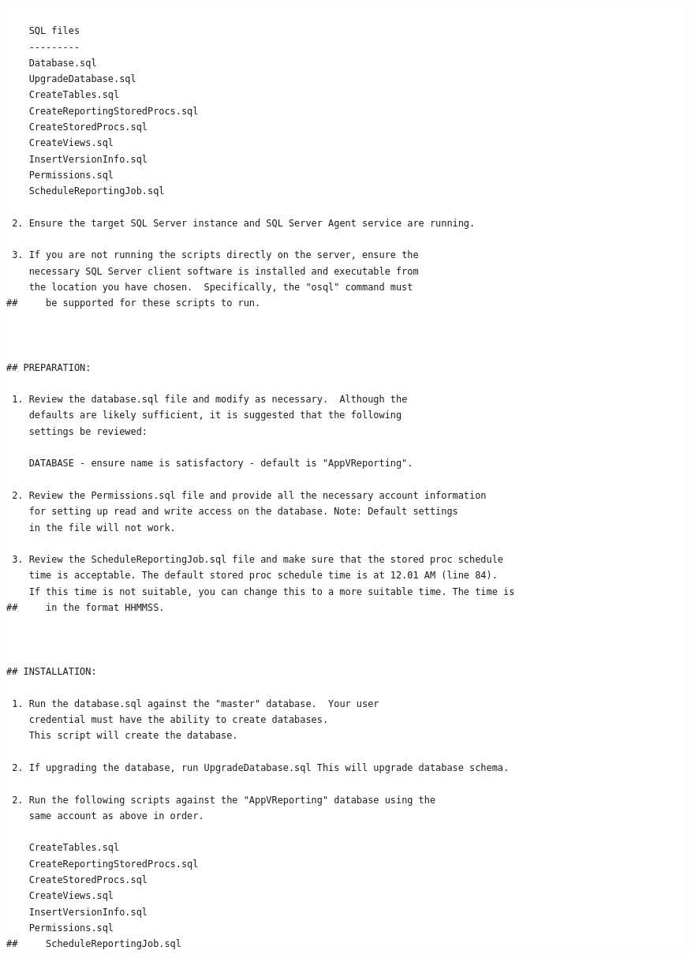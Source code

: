 ```plaintext

    SQL files
    ---------
    Database.sql
    UpgradeDatabase.sql
    CreateTables.sql
    CreateReportingStoredProcs.sql
    CreateStoredProcs.sql
    CreateViews.sql
    InsertVersionInfo.sql
    Permissions.sql
    ScheduleReportingJob.sql

 2. Ensure the target SQL Server instance and SQL Server Agent service are running.

 3. If you are not running the scripts directly on the server, ensure the 
    necessary SQL Server client software is installed and executable from
    the location you have chosen.  Specifically, the "osql" command must
##     be supported for these scripts to run.



## PREPARATION:

 1. Review the database.sql file and modify as necessary.  Although the
    defaults are likely sufficient, it is suggested that the following
    settings be reviewed:

    DATABASE - ensure name is satisfactory - default is "AppVReporting".

 2. Review the Permissions.sql file and provide all the necessary account information
    for setting up read and write access on the database. Note: Default settings
    in the file will not work.

 3. Review the ScheduleReportingJob.sql file and make sure that the stored proc schedule
    time is acceptable. The default stored proc schedule time is at 12.01 AM (line 84). 
    If this time is not suitable, you can change this to a more suitable time. The time is
##     in the format HHMMSS.



## INSTALLATION:

 1. Run the database.sql against the "master" database.  Your user
    credential must have the ability to create databases.
    This script will create the database.

 2. If upgrading the database, run UpgradeDatabase.sql This will upgrade database schema.

 2. Run the following scripts against the "AppVReporting" database using the
    same account as above in order.

    CreateTables.sql
    CreateReportingStoredProcs.sql
    CreateStoredProcs.sql
    CreateViews.sql
    InsertVersionInfo.sql
    Permissions.sql
##     ScheduleReportingJob.sql

```

